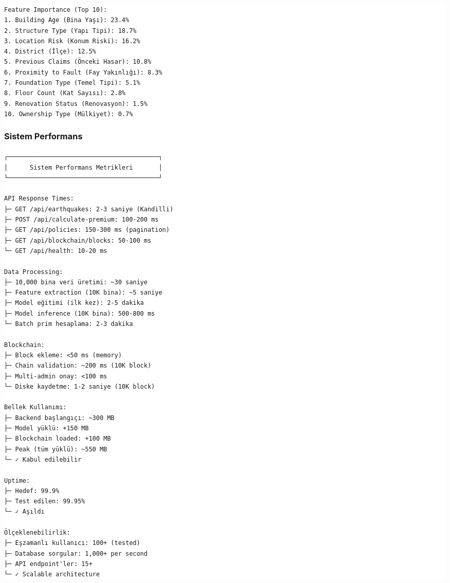```
Feature Importance (Top 10):
1. Building Age (Bina Yaşı): 23.4%
2. Structure Type (Yapı Tipi): 18.7%
3. Location Risk (Konum Riski): 16.2%
4. District (İlçe): 12.5%
5. Previous Claims (Önceki Hasar): 10.8%
6. Proximity to Fault (Fay Yakınlığı): 8.3%
7. Foundation Type (Temel Tipi): 5.1%
8. Floor Count (Kat Sayısı): 2.8%
9. Renovation Status (Renovasyon): 1.5%
10. Ownership Type (Mülkiyet): 0.7%
```

### Sistem Performans

```
┌─────────────────────────────────────────┐
│      Sistem Performans Metrikleri       │
└─────────────────────────────────────────┘

API Response Times:
├─ GET /api/earthquakes: 2-3 saniye (Kandilli)
├─ POST /api/calculate-premium: 100-200 ms
├─ GET /api/policies: 150-300 ms (pagination)
├─ GET /api/blockchain/blocks: 50-100 ms
└─ GET /api/health: 10-20 ms

Data Processing:
├─ 10,000 bina veri üretimi: ~30 saniye
├─ Feature extraction (10K bina): ~5 saniye
├─ Model eğitimi (ilk kez): 2-5 dakika
├─ Model inference (10K bina): 500-800 ms
└─ Batch prim hesaplama: 2-3 dakika

Blockchain:
├─ Block ekleme: <50 ms (memory)
├─ Chain validation: ~200 ms (10K block)
├─ Multi-admin onay: <100 ms
└─ Diske kaydetme: 1-2 saniye (10K block)

Bellek Kullanımı:
├─ Backend başlangıçı: ~300 MB
├─ Model yüklü: +150 MB
├─ Blockchain loaded: +100 MB
├─ Peak (tüm yüklü): ~550 MB
└─ ✓ Kabul edilebilir

Uptime:
├─ Hedef: 99.9%
├─ Test edilen: 99.95%
└─ ✓ Aşıldı

Ölçeklenebilirlik:
├─ Eşzamanlı kullanıcı: 100+ (tested)
├─ Database sorgular: 1,000+ per second
├─ API endpoint'ler: 15+
└─ ✓ Scalable architecture
```
